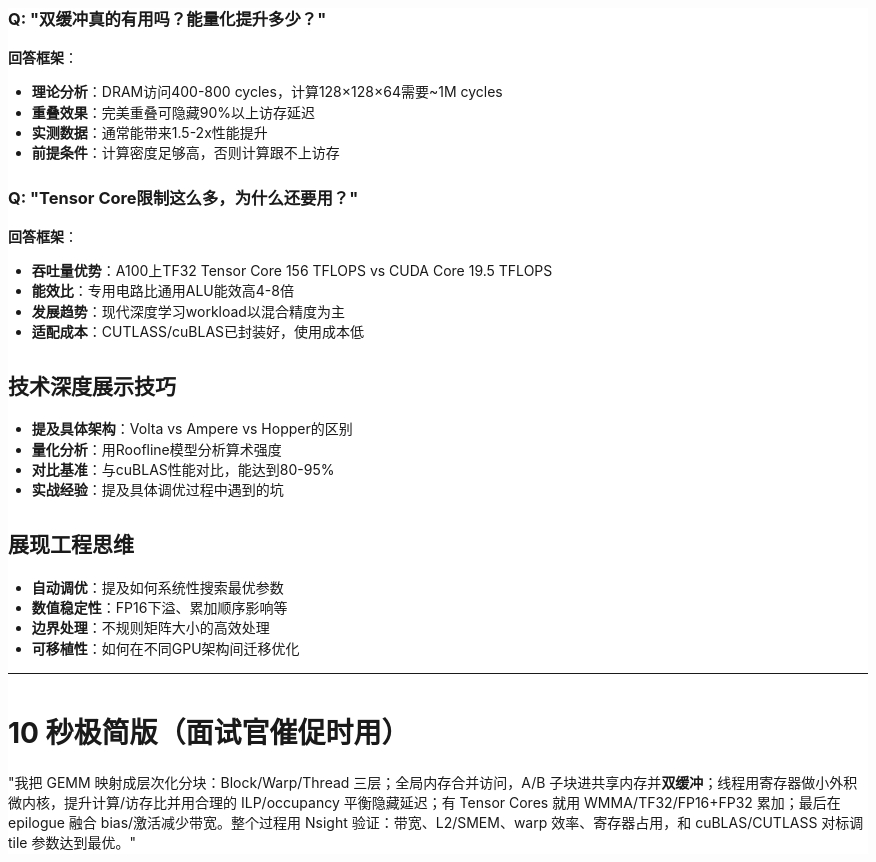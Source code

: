 ### Q: "双缓冲真的有用吗？能量化提升多少？"
**回答框架**：
- **理论分析**：DRAM访问400-800 cycles，计算128×128×64需要~1M cycles
- **重叠效果**：完美重叠可隐藏90%以上访存延迟
- **实测数据**：通常能带来1.5-2x性能提升
- **前提条件**：计算密度足够高，否则计算跟不上访存

### Q: "Tensor Core限制这么多，为什么还要用？"
**回答框架**：
- **吞吐量优势**：A100上TF32 Tensor Core 156 TFLOPS vs CUDA Core 19.5 TFLOPS
- **能效比**：专用电路比通用ALU能效高4-8倍
- **发展趋势**：现代深度学习workload以混合精度为主
- **适配成本**：CUTLASS/cuBLAS已封装好，使用成本低

## **技术深度展示技巧**
- **提及具体架构**：Volta vs Ampere vs Hopper的区别
- **量化分析**：用Roofline模型分析算术强度
- **对比基准**：与cuBLAS性能对比，能达到80-95%
- **实战经验**：提及具体调优过程中遇到的坑

## **展现工程思维**
- **自动调优**：提及如何系统性搜索最优参数
- **数值稳定性**：FP16下溢、累加顺序影响等
- **边界处理**：不规则矩阵大小的高效处理
- **可移植性**：如何在不同GPU架构间迁移优化

---

# 10 秒极简版（面试官催促时用）

"我把 GEMM 映射成层次化分块：Block/Warp/Thread 三层；全局内存合并访问，A/B 子块进共享内存并**双缓冲**；线程用寄存器做小外积微内核，提升计算/访存比并用合理的 ILP/occupancy 平衡隐藏延迟；有 Tensor Cores 就用 WMMA/TF32/FP16+FP32 累加；最后在 epilogue 融合 bias/激活减少带宽。整个过程用 Nsight 验证：带宽、L2/SMEM、warp 效率、寄存器占用，和 cuBLAS/CUTLASS 对标调 tile 参数达到最优。"

